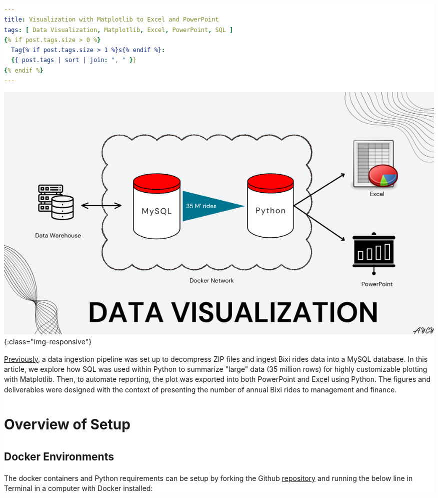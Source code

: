 ```yaml
---
title: Visualization with Matplotlib to Excel and PowerPoint
tags: [ Data Visualization, Matplotlib, Excel, PowerPoint, SQL ]
{% if post.tags.size > 0 %}
  Tag{% if post.tags.size > 1 %}s{% endif %}:
  {{ post.tags | sort | join: ", " }}
{% endif %}
---
```


![013_001.png](/assets/images/013_001.png){:class="img-responsive"}

[Previously](https://andrewyewcy.com/Data-Ingestion-with-SQLAlchemy-+-Python/), a data ingestion pipeline was set up to decompress ZIP files and ingest Bixi rides data into a MySQL database. In this article, we explore how SQL was used within Python to summarize "large" data (35 million rows) for highly customizable plotting with Matplotlib. Then, to automate reporting, the plot was exported into both PowerPoint and Excel using Python. The figures and deliverables were designed with the context of presenting the number of annual Bixi rides to management and finance.

# Overview of Setup

## Docker Environments

The docker containers and Python requirements can be setup by forking the Github [repository](https://github.com/andrewyewcy/velocipede) and running the below line in Terminal in a computer with Docker installed:
